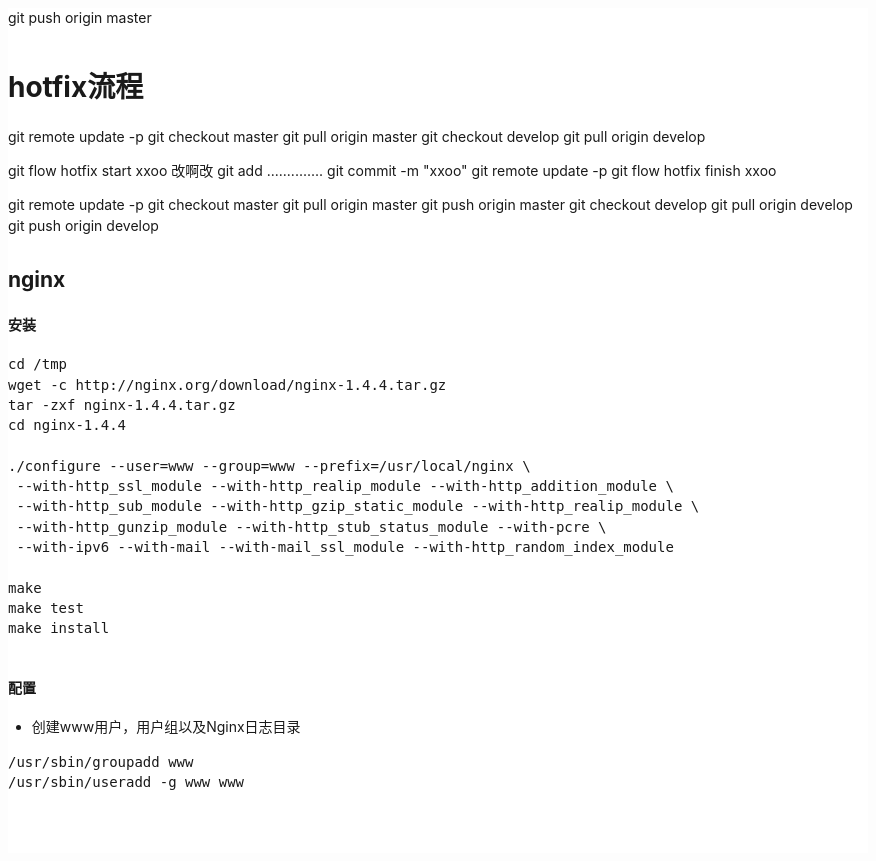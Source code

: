 git push origin master

# hotfix流程
git remote update -p
git checkout master
git pull origin master
git checkout develop
git pull origin develop

git flow hotfix start xxoo
改啊改
git add ..............
git commit -m "xxoo" 
git remote update -p
git flow hotfix finish xxoo

git remote update -p
git checkout master
git pull origin master
git push origin master
git checkout develop
git pull origin develop
git push origin develop

</pre>

## nginx

#### 安装
<pre>
cd /tmp
wget -c http://nginx.org/download/nginx-1.4.4.tar.gz
tar -zxf nginx-1.4.4.tar.gz
cd nginx-1.4.4

./configure --user=www --group=www --prefix=/usr/local/nginx \
 --with-http_ssl_module --with-http_realip_module --with-http_addition_module \ 
 --with-http_sub_module --with-http_gzip_static_module --with-http_realip_module \
 --with-http_gunzip_module --with-http_stub_status_module --with-pcre \
 --with-ipv6 --with-mail --with-mail_ssl_module --with-http_random_index_module  

make 
make test
make install

</pre>

#### 配置
* 创建www用户，用户组以及Nginx日志目录

<pre>
/usr/sbin/groupadd www
/usr/sbin/useradd -g www www
